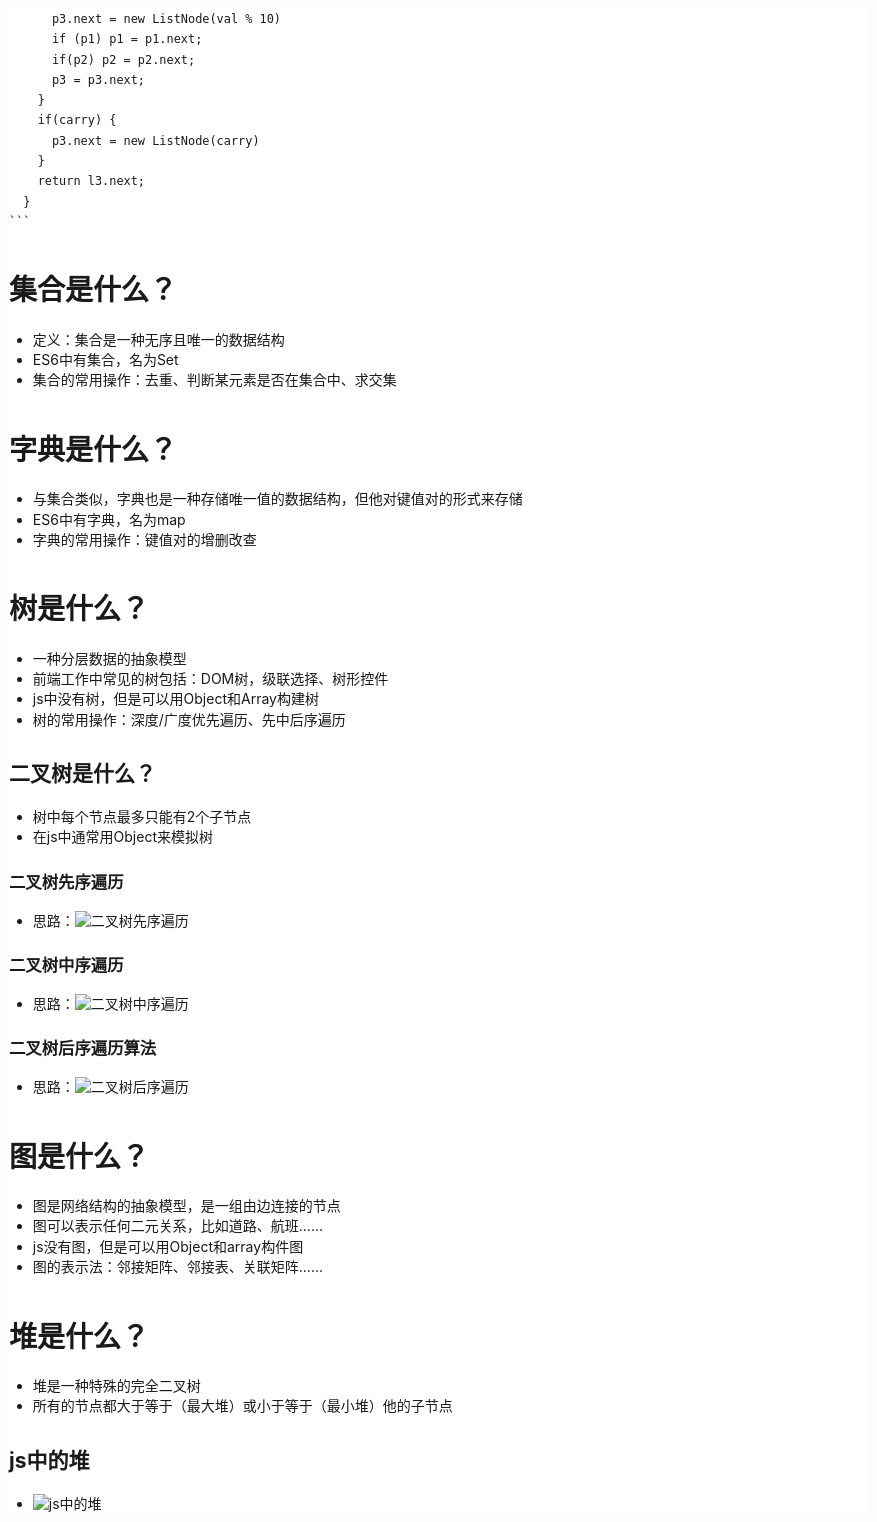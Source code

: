           p3.next = new ListNode(val % 10)
          if (p1) p1 = p1.next;
          if(p2) p2 = p2.next;
          p3 = p3.next;
        }
        if(carry) {
          p3.next = new ListNode(carry)
        }
        return l3.next;
      }
    ```

# 集合是什么？
  * 定义：集合是一种无序且唯一的数据结构
  * ES6中有集合，名为Set
  * 集合的常用操作：去重、判断某元素是否在集合中、求交集

# 字典是什么？
  * 与集合类似，字典也是一种存储唯一值的数据结构，但他对键值对的形式来存储
  * ES6中有字典，名为map
  * 字典的常用操作：键值对的增删改查

# 树是什么？
  * 一种分层数据的抽象模型
  * 前端工作中常见的树包括：DOM树，级联选择、树形控件
  * js中没有树，但是可以用Object和Array构建树
  * 树的常用操作：深度/广度优先遍历、先中后序遍历

## 二叉树是什么？
  * 树中每个节点最多只能有2个子节点
  * 在js中通常用Object来模拟树

### 二叉树先序遍历
  * 思路：![二叉树先序遍历](/images/dataStructure/二叉树先序遍历.jpg)

### 二叉树中序遍历
  * 思路：![二叉树中序遍历](/images/dataStructure/二叉树中序遍历.jpg)


### 二叉树后序遍历算法
  * 思路：![二叉树后序遍历](/images/dataStructure/二叉树后序遍历.jpg)

# 图是什么？
  * 图是网络结构的抽象模型，是一组由边连接的节点
  * 图可以表示任何二元关系，比如道路、航班......
  * js没有图，但是可以用Object和array构件图
  * 图的表示法：邻接矩阵、邻接表、关联矩阵......

# 堆是什么？
  * 堆是一种特殊的完全二叉树
  * 所有的节点都大于等于（最大堆）或小于等于（最小堆）他的子节点

## js中的堆
  * ![js中的堆](/images/dataStructure/堆.jpg)